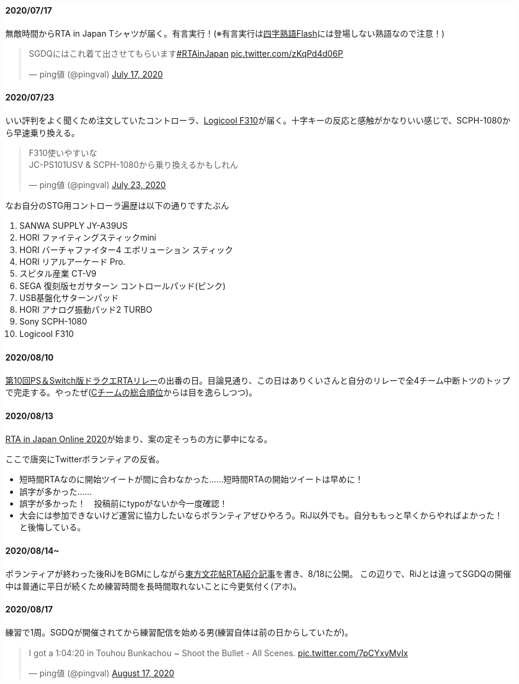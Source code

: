 #### 2020/07/17
無敵時間からRTA in Japan Tシャツが届く。有言実行！(※有言実行は[四字熟語Flash](https://www.gamedesign.jp/flash/yojifla/yojifla.html)には登場しない熟語なので注意！)
<blockquote class="twitter-tweet"><p lang="ja" dir="ltr">SGDQにはこれ着て出させてもらいます<a href="https://twitter.com/hashtag/RTAinJapan?src=hash&amp;ref_src=twsrc%5Etfw">#RTAinJapan</a> <a href="https://t.co/zKqPd4d06P">pic.twitter.com/zKqPd4d06P</a></p>&mdash; ping値 (@pingval) <a href="https://twitter.com/pingval/status/1284037592317493249?ref_src=twsrc%5Etfw">July 17, 2020</a></blockquote>

#### 2020/07/23
いい評判をよく聞くため注文していたコントローラ、[Logicool F310](https://gaming.logicool.co.jp/ja-jp/products/gamepads/f310-gamepad.html)が届く。十字キーの反応と感触がかなりいい感じで、SCPH-1080から早速乗り換える。
<blockquote class="twitter-tweet"><p lang="ja" dir="ltr">F310使いやすいな<br>JC-PS101USV &amp; SCPH-1080から乗り換えるかもしれん</p>&mdash; ping値 (@pingval) <a href="https://twitter.com/pingval/status/1286158050475220992?ref_src=twsrc%5Etfw">July 23, 2020</a></blockquote>

なお自分のSTG用コントローラ遍歴は以下の通りですたぶん
1. SANWA SUPPLY JY-A39US
1. HORI ファイティングスティックmini
1. HORI バーチャファイター4 エボリューション スティック
1. HORI リアルアーケード Pro.
1. スピタル産業 CT-V9
1. SEGA 復刻版セガサターン コントロールパッド(ピンク)
1. USB基盤化サターンパッド
1. HORI アナログ振動パッド2 TURBO
1. Sony SCPH-1080
1. Logicool F310

#### 2020/08/10
[第10回PS＆Switch版ドラクエRTAリレー](https://com.nicovideo.jp/community/co519625)の出番の日。目論見通り、この日はありくいさんと自分のリレーで全4チーム中断トツのトップで完走する。やったぜ([Cチームの総合順位](https://w.atwiki.jp/psdqrta/pages/94.html)からは目を逸らしつつ)。

#### 2020/08/13
[RTA in Japan Online 2020](https://www.twitch.tv/collections/JbtZtK7UKhYV4g?filter=collections)が始まり、案の定そっちの方に夢中になる。

ここで唐突にTwitterボランティアの反省。
- 短時間RTAなのに開始ツイートが間に合わなかった……短時間RTAの開始ツイートは早めに！
- 誤字が多かった……
- 誤字が多かった！　投稿前にtypoがないか今一度確認！
- 大会には参加できないけど運営に協力したいならボランティアぜひやろう。RiJ以外でも。自分ももっと早くからやればよかった！　と後悔している。

#### 2020/08/14~
ボランティアが終わった後RiJをBGMにしながら[東方文花帖RTA紹介記事](https://rtagamers.com/stg/th095/)を書き、8/18に公開。
この辺りで、RiJとは違ってSGDQの開催中は普通に平日が続くため練習時間を長時間取れないことに今更気付く(アホ)。

#### 2020/08/17
練習で1周。SGDQが開催されてから練習配信を始める男(練習自体は前の日からしていたが)。
<blockquote class="twitter-tweet"><p lang="en" dir="ltr">I got a 1:04:20 in Touhou Bunkachou ~ Shoot the Bullet - All Scenes. <a href="https://t.co/7pCYxyMvIx">pic.twitter.com/7pCYxyMvIx</a></p>&mdash; ping値 (@pingval) <a href="https://twitter.com/pingval/status/1295354147009474560?ref_src=twsrc%5Etfw">August 17, 2020</a></blockquote>
